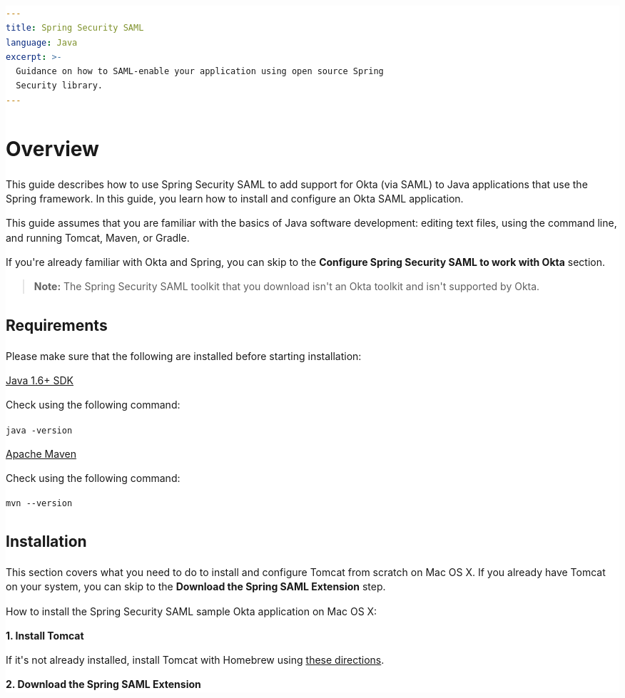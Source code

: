 ```yaml
---
title: Spring Security SAML
language: Java
excerpt: >-
  Guidance on how to SAML-enable your application using open source Spring
  Security library.
---
```


# <i class='icon-48 docsPage code-spring'></i> Overview

This guide describes how to use Spring Security SAML to add support for Okta (via SAML) to Java applications that use the Spring framework. In this guide, you learn how to install and configure an Okta SAML application.

This guide assumes that you are familiar with the basics of Java software development: editing text files, using the command line, and running Tomcat, Maven, or Gradle.

If you're already familiar with Okta and Spring, you can skip to the **Configure Spring Security SAML to work with Okta** section.

> **Note:** The Spring Security SAML toolkit that you download isn't an Okta toolkit and isn't supported by Okta.

## Requirements

Please make sure that the following are installed before starting installation:

[Java 1.6+ SDK](http://www.oracle.com/technetwork/java/javase/overview/index.html)

Check using the following command:

`java -version`
	
[Apache Maven](https://maven.apache.org)

Check using the following command:

`mvn --version`

## Installation

This section covers what you need to do to install and configure Tomcat from scratch on Mac OS X. If you already have Tomcat on your system, you can skip to the **Download the Spring SAML Extension** step.

How to install the Spring Security SAML sample Okta application on Mac OS X:

**1. Install Tomcat**

If it's not already installed, install Tomcat with Homebrew using [these directions](https://github.com/mhulse/mhulse.github.io/wiki/Installing-Apache-Tomcat-using-Homebrew-on-OS-X-Yosemite).

**2. Download the Spring SAML Extension**
